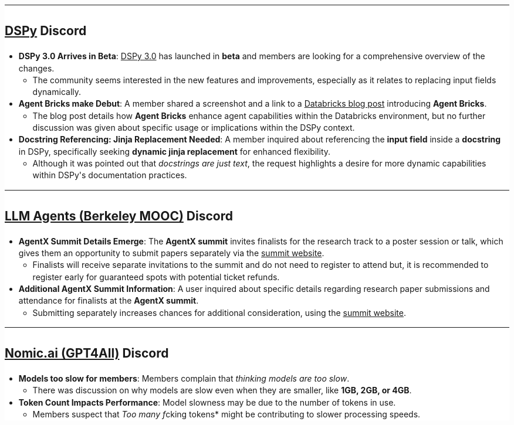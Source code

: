 

---



## [DSPy](https://discord.com/channels/1161519468141355160) Discord

- **DSPy 3.0 Arrives in Beta**: [DSPy 3.0](https://github.com/stanfordnlp/dspy/releases/tag/3.0.0b1) has launched in **beta** and members are looking for a comprehensive overview of the changes.
   - The community seems interested in the new features and improvements, especially as it relates to replacing input fields dynamically.
- **Agent Bricks make Debut**: A member shared a screenshot and a link to a [Databricks blog post](https://www.databricks.com/blog/introducing-agent-bricks) introducing **Agent Bricks**.
   - The blog post details how **Agent Bricks** enhance agent capabilities within the Databricks environment, but no further discussion was given about specific usage or implications within the DSPy context.
- **Docstring Referencing: Jinja Replacement Needed**: A member inquired about referencing the **input field** inside a **docstring** in DSPy, specifically seeking **dynamic jinja replacement** for enhanced flexibility.
   - Although it was pointed out that *docstrings are just text*, the request highlights a desire for more dynamic capabilities within DSPy's documentation practices.



---



## [LLM Agents (Berkeley MOOC)](https://discord.com/channels/1280234300012494859) Discord

- **AgentX Summit Details Emerge**: The **AgentX summit** invites finalists for the research track to a poster session or talk, which gives them an opportunity to submit papers separately via the [summit website](https://rdi.berkeley.edu/events/agentic-ai-summit).
   - Finalists will receive separate invitations to the summit and do not need to register to attend but, it is recommended to register early for guaranteed spots with potential ticket refunds.
- **Additional AgentX Summit Information**: A user inquired about specific details regarding research paper submissions and attendance for finalists at the **AgentX summit**.
   - Submitting separately increases chances for additional consideration, using the [summit website](https://rdi.berkeley.edu/events/agentic-ai-summit).



---



## [Nomic.ai (GPT4All)](https://discord.com/channels/1076964370942267462) Discord

- **Models too slow for members**: Members complain that *thinking models are too slow*.
   - There was discussion on why models are slow even when they are smaller, like **1GB, 2GB, or 4GB**.
- **Token Count Impacts Performance**: Model slowness may be due to the number of tokens in use.
   - Members suspect that *Too many f*cking tokens* might be contributing to slower processing speeds.
